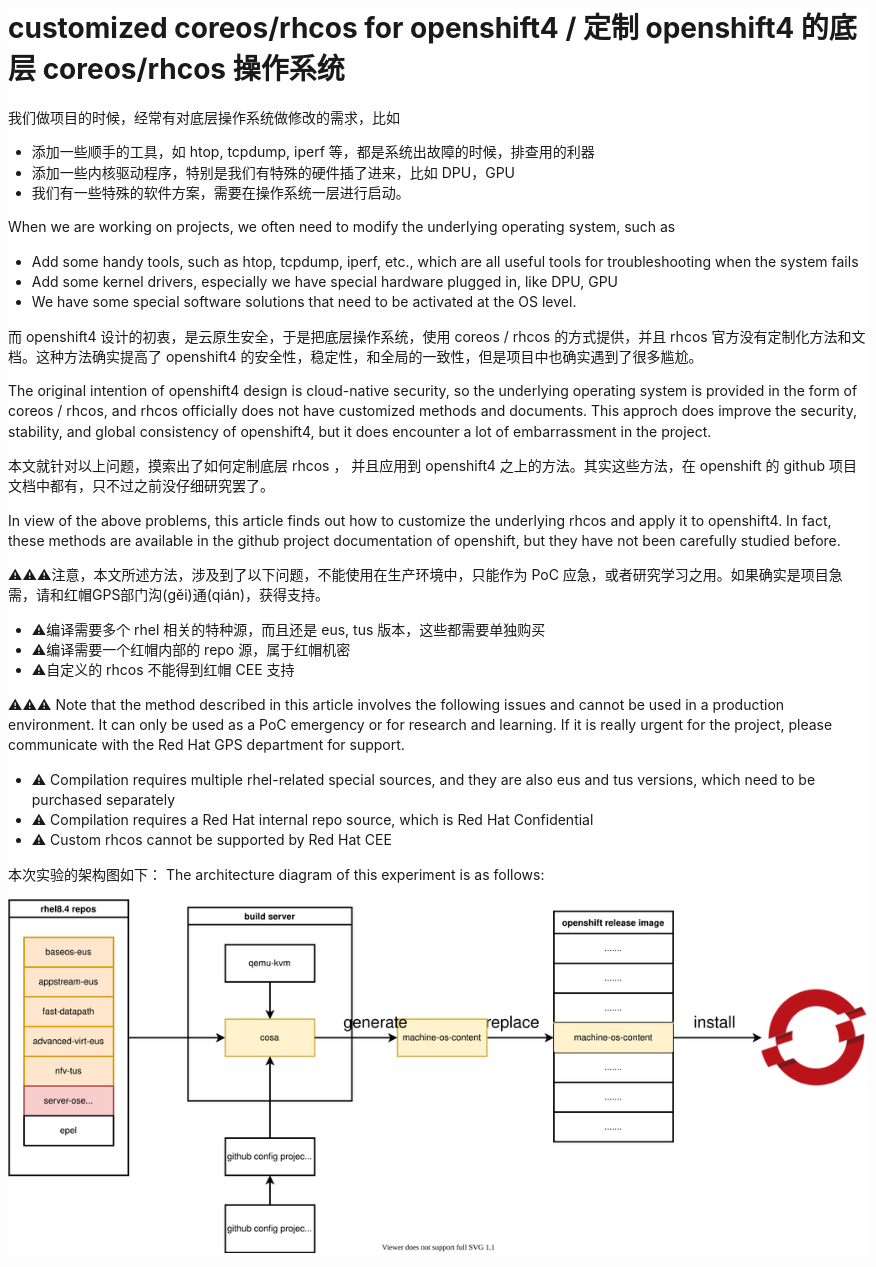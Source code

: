 # customized coreos/rhcos for openshift4 / 定制 openshift4 的底层 coreos/rhcos 操作系统

我们做项目的时候，经常有对底层操作系统做修改的需求，比如
- 添加一些顺手的工具，如 htop, tcpdump, iperf 等，都是系统出故障的时候，排查用的利器
- 添加一些内核驱动程序，特别是我们有特殊的硬件插了进来，比如 DPU，GPU
- 我们有一些特殊的软件方案，需要在操作系统一层进行启动。

When we are working on projects, we often need to modify the underlying operating system, such as
- Add some handy tools, such as htop, tcpdump, iperf, etc., which are all useful tools for troubleshooting when the system fails
- Add some kernel drivers, especially we have special hardware plugged in, like DPU, GPU
- We have some special software solutions that need to be activated at the OS level.

而 openshift4 设计的初衷，是云原生安全，于是把底层操作系统，使用 coreos / rhcos 的方式提供，并且 rhcos 官方没有定制化方法和文档。这种方法确实提高了 openshift4 的安全性，稳定性，和全局的一致性，但是项目中也确实遇到了很多尴尬。

The original intention of openshift4 design is cloud-native security, so the underlying operating system is provided in the form of coreos / rhcos, and rhcos officially does not have customized methods and documents. This approch does improve the security, stability, and global consistency of openshift4, but it does encounter a lot of embarrassment in the project.

本文就针对以上问题，摸索出了如何定制底层 rhcos ， 并且应用到 openshift4 之上的方法。其实这些方法，在 openshift 的 github 项目文档中都有，只不过之前没仔细研究罢了。

In view of the above problems, this article finds out how to customize the underlying rhcos and apply it to openshift4. In fact, these methods are available in the github project documentation of openshift, but they have not been carefully studied before.

⚠️⚠️⚠️注意，本文所述方法，涉及到了以下问题，不能使用在生产环境中，只能作为 PoC 应急，或者研究学习之用。如果确实是项目急需，请和红帽GPS部门沟(gěi)通(qián)，获得支持。
- ⚠️编译需要多个 rhel 相关的特种源，而且还是 eus, tus 版本，这些都需要单独购买
- ⚠️编译需要一个红帽内部的 repo 源，属于红帽机密
- ⚠️自定义的 rhcos 不能得到红帽 CEE 支持

⚠️⚠️⚠️ Note that the method described in this article involves the following issues and cannot be used in a production environment. It can only be used as a PoC emergency or for research and learning. If it is really urgent for the project, please communicate with the Red Hat GPS department for support.
- ⚠️ Compilation requires multiple rhel-related special sources, and they are also eus and tus versions, which need to be purchased separately
- ⚠️ Compilation requires a Red Hat internal repo source, which is Red Hat Confidential
- ⚠️ Custom rhcos cannot be supported by Red Hat CEE

本次实验的架构图如下： The architecture diagram of this experiment is as follows:

![](./dia/4.10.customize.rhcos.drawio.svg)
